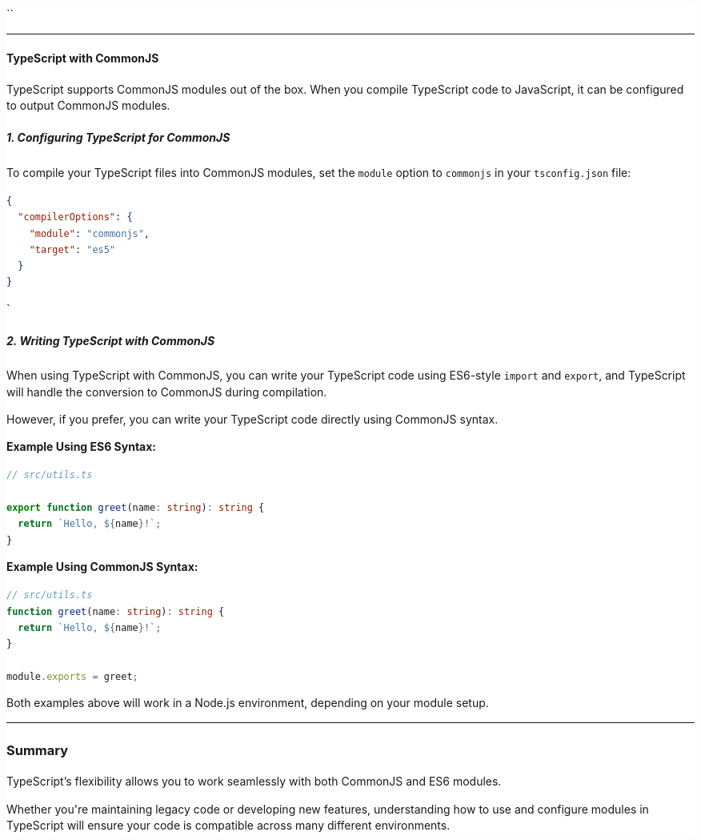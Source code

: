 ``

---

#### TypeScript with CommonJS

TypeScript supports CommonJS modules out of the box. When you compile TypeScript code to JavaScript, it can be configured to output CommonJS modules.

##### 1. Configuring TypeScript for CommonJS

To compile your TypeScript files into CommonJS modules, set the `module` option to `commonjs` in your `tsconfig.json` file:

```json
{
  "compilerOptions": {
    "module": "commonjs",
    "target": "es5"
  }
}
```

`

##### 2. Writing TypeScript with CommonJS

When using TypeScript with CommonJS, you can write your TypeScript code using ES6-style `import` and `export`, and TypeScript will handle the conversion to CommonJS during compilation.

However, if you prefer, you can write your TypeScript code directly using CommonJS syntax.

**Example Using ES6 Syntax:**

```ts
// src/utils.ts

export function greet(name: string): string {
  return `Hello, ${name}!`;
}
```

**Example Using CommonJS Syntax:**

```ts
// src/utils.ts
function greet(name: string): string {
  return `Hello, ${name}!`;
}

module.exports = greet;
```

Both examples above will work in a Node.js environment, depending on your module setup.

---

### Summary

TypeScript’s flexibility allows you to work seamlessly with both CommonJS and ES6 modules.

Whether you're maintaining legacy code or developing new features, understanding how to use and configure modules in TypeScript will ensure your code is compatible across many different environments.

